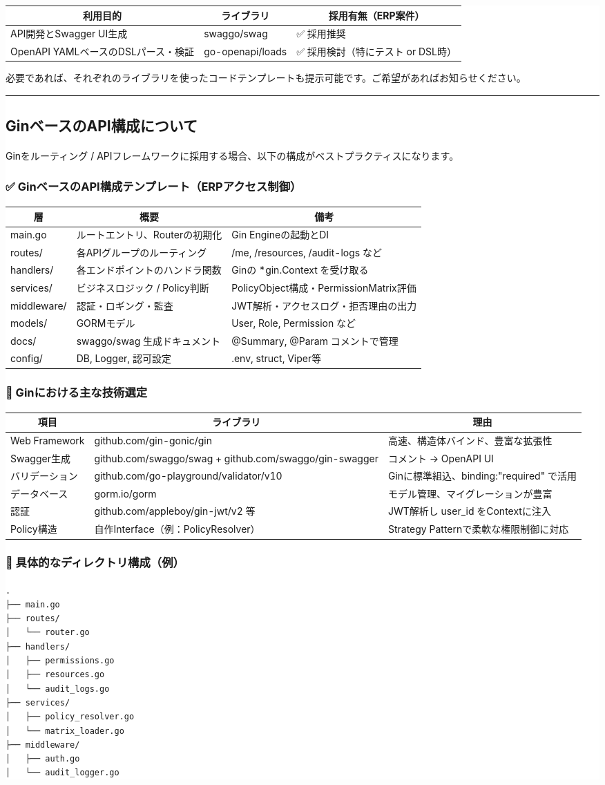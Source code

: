 | 利用目的 | ライブラリ | 採用有無（ERP案件） |
|----------|-----------|-------------------|
| API開発とSwagger UI生成 | swaggo/swag | ✅ 採用推奨 |
| OpenAPI YAMLベースのDSLパース・検証 | go-openapi/loads | ✅ 採用検討（特にテスト or DSL時） |

必要であれば、それぞれのライブラリを使ったコードテンプレートも提示可能です。ご希望があればお知らせください。

---

## GinベースのAPI構成について

Ginをルーティング / APIフレームワークに採用する場合、以下の構成がベストプラクティスになります。

### ✅ GinベースのAPI構成テンプレート（ERPアクセス制御）

| 層 | 概要 | 備考 |
|----|------|------|
| main.go | ルートエントリ、Routerの初期化 | Gin Engineの起動とDI |
| routes/ | 各APIグループのルーティング | /me, /resources, /audit-logs など |
| handlers/ | 各エンドポイントのハンドラ関数 | Ginの *gin.Context を受け取る |
| services/ | ビジネスロジック / Policy判断 | PolicyObject構成・PermissionMatrix評価 |
| middleware/ | 認証・ロギング・監査 | JWT解析・アクセスログ・拒否理由の出力 |
| models/ | GORMモデル | User, Role, Permission など |
| docs/ | swaggo/swag 生成ドキュメント | @Summary, @Param コメントで管理 |
| config/ | DB, Logger, 認可設定 | .env, struct, Viper等 |

### 🧩 Ginにおける主な技術選定

| 項目 | ライブラリ | 理由 |
|------|-----------|------|
| Web Framework | github.com/gin-gonic/gin | 高速、構造体バインド、豊富な拡張性 |
| Swagger生成 | github.com/swaggo/swag + github.com/swaggo/gin-swagger | コメント → OpenAPI UI |
| バリデーション | github.com/go-playground/validator/v10 | Ginに標準組込、binding:"required" で活用 |
| データベース | gorm.io/gorm | モデル管理、マイグレーションが豊富 |
| 認証 | github.com/appleboy/gin-jwt/v2 等 | JWT解析し user_id をContextに注入 |
| Policy構造 | 自作Interface（例：PolicyResolver） | Strategy Patternで柔軟な権限制御に対応 |

### 📂 具体的なディレクトリ構成（例）

```
.
├── main.go
├── routes/
│   └── router.go
├── handlers/
│   ├── permissions.go
│   ├── resources.go
│   └── audit_logs.go
├── services/
│   ├── policy_resolver.go
│   └── matrix_loader.go
├── middleware/
│   ├── auth.go
│   └── audit_logger.go
```